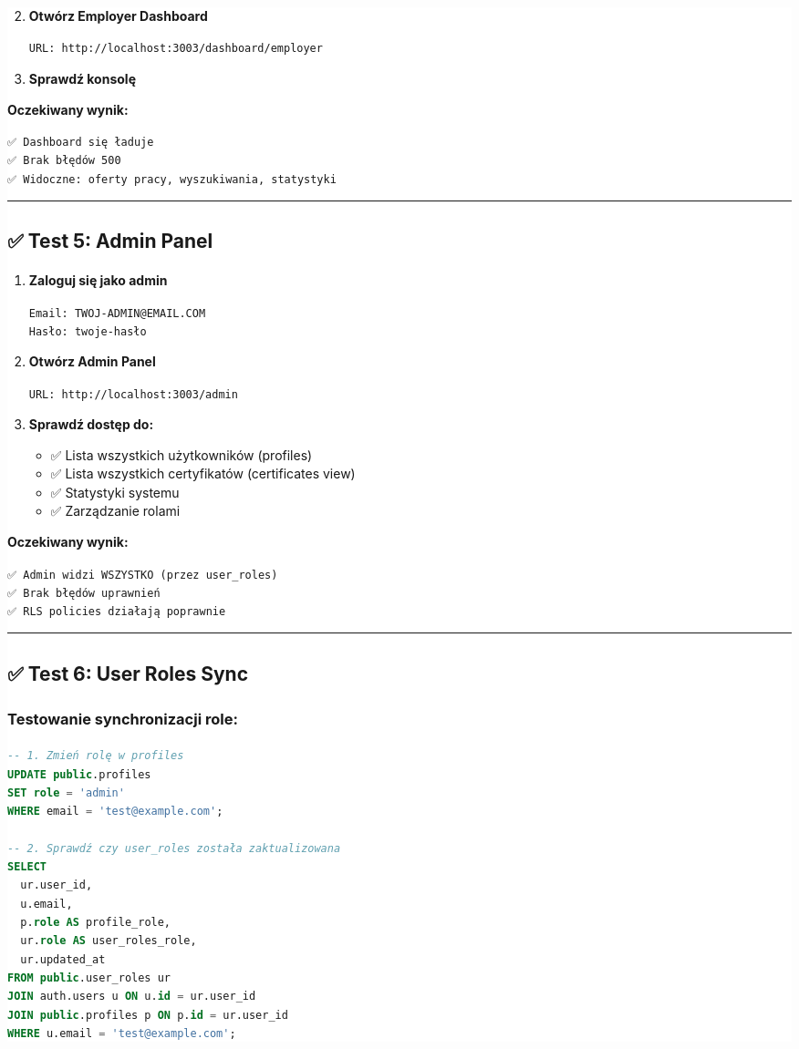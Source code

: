2. **Otwórz Employer Dashboard**
   ```
   URL: http://localhost:3003/dashboard/employer
   ```

3. **Sprawdź konsolę**

**Oczekiwany wynik:**
```
✅ Dashboard się ładuje
✅ Brak błędów 500
✅ Widoczne: oferty pracy, wyszukiwania, statystyki
```

---

## ✅ Test 5: Admin Panel

1. **Zaloguj się jako admin**
   ```
   Email: TWOJ-ADMIN@EMAIL.COM
   Hasło: twoje-hasło
   ```

2. **Otwórz Admin Panel**
   ```
   URL: http://localhost:3003/admin
   ```

3. **Sprawdź dostęp do:**
   - ✅ Lista wszystkich użytkowników (profiles)
   - ✅ Lista wszystkich certyfikatów (certificates view)
   - ✅ Statystyki systemu
   - ✅ Zarządzanie rolami

**Oczekiwany wynik:**
```
✅ Admin widzi WSZYSTKO (przez user_roles)
✅ Brak błędów uprawnień
✅ RLS policies działają poprawnie
```

---

## ✅ Test 6: User Roles Sync

### Testowanie synchronizacji role:

```sql
-- 1. Zmień rolę w profiles
UPDATE public.profiles
SET role = 'admin'
WHERE email = 'test@example.com';

-- 2. Sprawdź czy user_roles została zaktualizowana
SELECT 
  ur.user_id,
  u.email,
  p.role AS profile_role,
  ur.role AS user_roles_role,
  ur.updated_at
FROM public.user_roles ur
JOIN auth.users u ON u.id = ur.user_id
JOIN public.profiles p ON p.id = ur.user_id
WHERE u.email = 'test@example.com';
```
